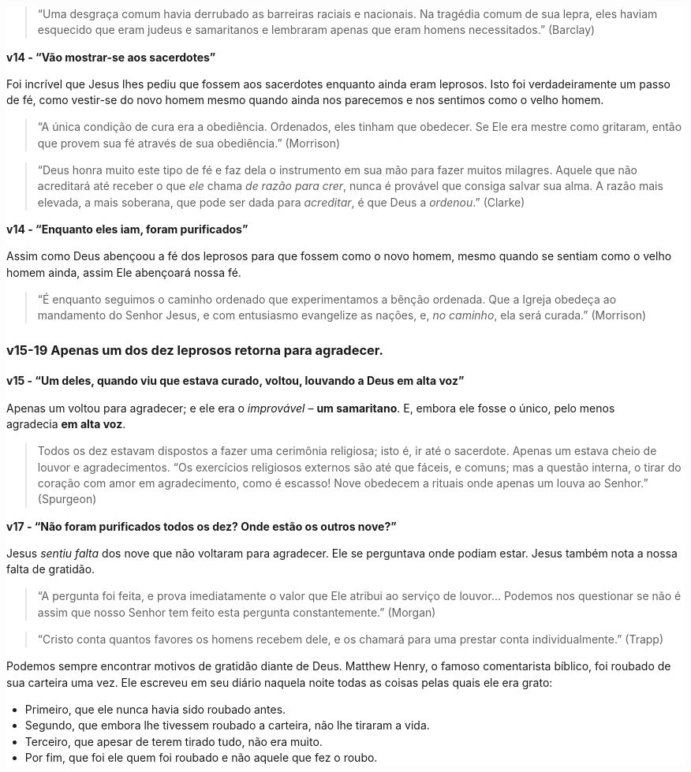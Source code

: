 > “Uma desgraça comum havia derrubado as barreiras raciais e nacionais. Na tragédia comum de sua lepra, eles haviam esquecido que eram judeus e samaritanos e lembraram apenas que eram homens necessitados.” (Barclay)

**v14 - “Vão mostrar-se aos sacerdotes”**

Foi incrível que Jesus lhes pediu que fossem aos sacerdotes enquanto ainda eram leprosos. Isto foi verdadeiramente um passo de fé, como vestir-se do novo homem mesmo quando ainda nos parecemos e nos sentimos como o velho homem.

> “A única condição de cura era a obediência. Ordenados, eles tinham que obedecer. Se Ele era mestre como gritaram, então que provem sua fé através de sua obediência.” (Morrison)

> “Deus honra muito este tipo de fé e faz dela o instrumento em sua mão para fazer muitos milagres. Aquele que não acreditará até receber o que *ele* chama *de razão para crer*, nunca é provável que consiga salvar sua alma. A razão mais elevada, a mais soberana, que pode ser dada para *acreditar*, é que Deus a *ordenou*.” (Clarke)

**v14 - “Enquanto eles iam, foram purificados”**

Assim como Deus abençoou a fé dos leprosos para que fossem como o novo homem, mesmo quando se sentiam como o velho homem ainda, assim Ele abençoará nossa fé.

> “É enquanto seguimos o caminho ordenado que experimentamos a bênção ordenada. Que a Igreja obedeça ao mandamento do Senhor Jesus, e com entusiasmo evangelize as nações, e, *no caminho*, ela será curada.” (Morrison)

### **v15-19 Apenas um dos dez leprosos retorna para agradecer.**

**v15 - “Um deles, quando viu que estava curado, voltou, louvando a Deus em alta voz”**

Apenas um voltou para agradecer; e ele era o *improvável* – **um samaritano**. E, embora ele fosse o único, pelo menos agradecia **em alta voz**.

> Todos os dez estavam dispostos a fazer uma cerimônia religiosa; isto é, ir até o sacerdote. Apenas um estava cheio de louvor e agradecimentos. “Os exercícios religiosos externos são até que fáceis, e comuns; mas a questão interna, o tirar do coração com amor em agradecimento, como é escasso! Nove obedecem a rituais onde apenas um louva ao Senhor.” (Spurgeon)

**v17 - “Não foram purificados todos os dez? Onde estão os outros nove?”**

Jesus *sentiu falta* dos nove que não voltaram para agradecer. Ele se perguntava onde podiam estar. Jesus também nota a nossa falta de gratidão.

> “A pergunta foi feita, e prova imediatamente o valor que Ele atribui ao serviço de louvor… Podemos nos questionar se não é assim que nosso Senhor tem feito esta pergunta constantemente.” (Morgan)

> “Cristo conta quantos favores os homens recebem dele, e os chamará para uma prestar conta individualmente.” (Trapp)

Podemos sempre encontrar motivos de gratidão diante de Deus. Matthew Henry, o famoso comentarista bíblico, foi roubado de sua carteira uma vez. Ele escreveu em seu diário naquela noite todas as coisas pelas quais ele era grato:

- Primeiro, que ele nunca havia sido roubado antes.
- Segundo, que embora lhe tivessem roubado a carteira, não lhe tiraram a vida.
- Terceiro, que apesar de terem tirado tudo, não era muito.
- Por fim, que foi ele quem foi roubado e não aquele que fez o roubo.
